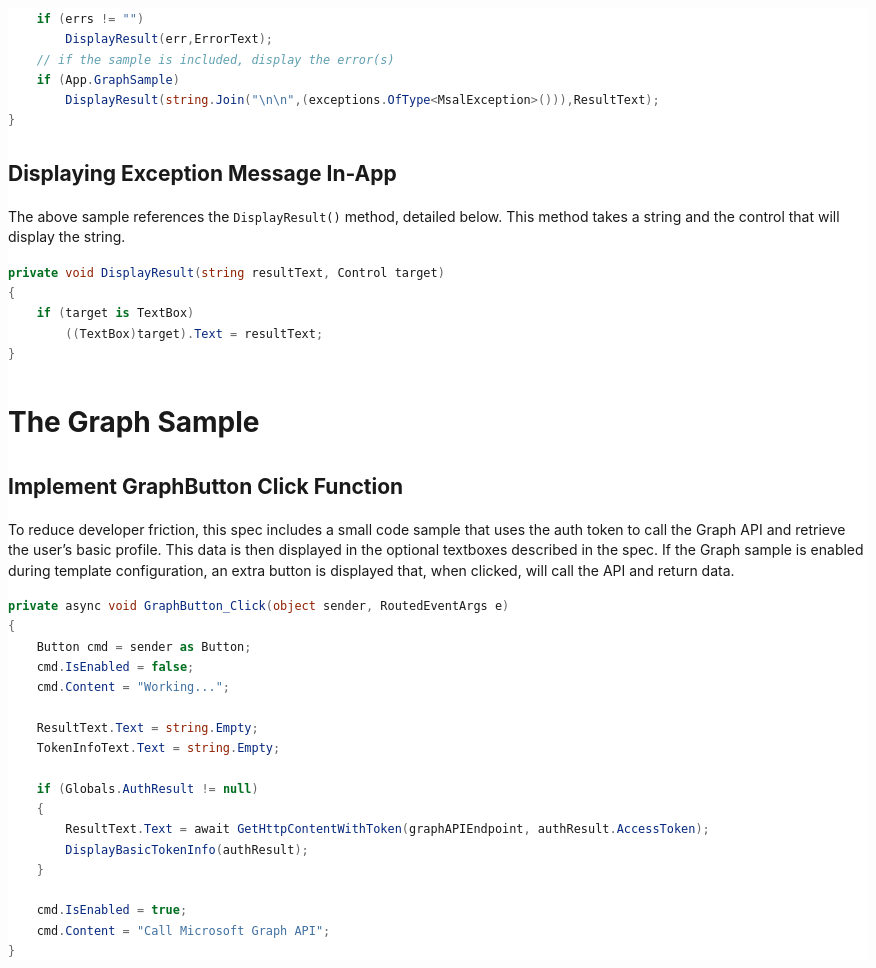 ```C#
    if (errs != "")
        DisplayResult(err,ErrorText);
    // if the sample is included, display the error(s)
    if (App.GraphSample)
        DisplayResult(string.Join("\n\n",(exceptions.OfType<MsalException>())),ResultText);
}

```

Displaying Exception Message In-App
-----------------------------------

The above sample references the `DisplayResult()` method, detailed below. This
method takes a string and the control that will display the string.

```C#
private void DisplayResult(string resultText, Control target)
{
    if (target is TextBox)
        ((TextBox)target).Text = resultText;
}
```

The Graph Sample
================

Implement GraphButton Click Function
------------------------------------

To reduce developer friction, this spec includes a small code sample that uses
the auth token to call the Graph API and retrieve the user’s basic profile. This
data is then displayed in the optional textboxes described in the spec. If the
Graph sample is enabled during template configuration, an extra button is
displayed that, when clicked, will call the API and return data.

```C#
private async void GraphButton_Click(object sender, RoutedEventArgs e)
{
    Button cmd = sender as Button;
    cmd.IsEnabled = false;
    cmd.Content = "Working...";

    ResultText.Text = string.Empty;
    TokenInfoText.Text = string.Empty;

    if (Globals.AuthResult != null)
    {
        ResultText.Text = await GetHttpContentWithToken(graphAPIEndpoint, authResult.AccessToken);
        DisplayBasicTokenInfo(authResult);
    }

    cmd.IsEnabled = true;
    cmd.Content = "Call Microsoft Graph API";
}
```
